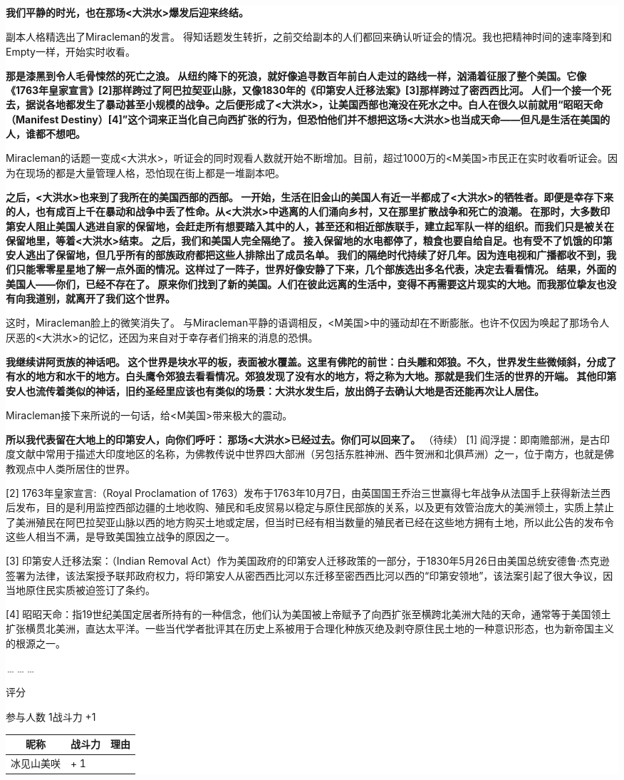 <strong>我们平静的时光，也在那场&lt;大洪水&gt;爆发后迎来终结。</strong>

副本人格精选出了Miracleman的发言。
得知话题发生转折，之前交给副本的人们都回来确认听证会的情况。我也把精神时间的速率降到和Empty一样，开始实时收看。

<strong>那是漆黑到令人毛骨悚然的死亡之浪。
</strong><strong>从纽约降下的死浪，就好像追寻数百年前白人走过的路线一样，汹涌着征服了整个美国。它像《1763年皇家宣言》[2]那样跨过了阿巴拉契亚山脉，又像1830年的《印第安人迁移法案》[3]那样跨过了密西西比河。
</strong><strong>人们一个接一个死去，据说各地都发生了暴动甚至小规模的战争。之后便形成了&lt;大洪水&gt;，让美国西部也淹没在死水之中。白人在很久以前就用“昭昭天命（Manifest Destiny）[4]”这个词来正当化自己向西扩张的行为，但恐怕他们并不想把这场&lt;大洪水&gt;也当成天命——但凡是生活在美国的人，谁都不想吧。</strong>

Miracleman的话题一变成&lt;大洪水&gt;，听证会的同时观看人数就开始不断增加。目前，超过1000万的&lt;M美国&gt;市民正在实时收看听证会。因为在现场的都是大量管理人格，恐怕现在街上都是一堆副本吧。

<strong>之后，&lt;大洪水&gt;也来到了我所在的美国西部的西部。
</strong><strong>一开始，生活在旧金山的美国人有近一半都成了&lt;大洪水&gt;的牺牲者。即便是幸存下来的人，也有成百上千在暴动和战争中丢了性命。从&lt;大洪水&gt;中逃离的人们涌向乡村，又在那里扩散战争和死亡的浪潮。
</strong><strong>在那时，大多数印第安人阻止美国人逃进自家的保留地，会赶走所有想要踏入其中的人，甚至还和相近部族联手，建立起军队一样的组织。而我们只是被关在保留地里，等着&lt;大洪水&gt;结束。
</strong><strong>之后，我们和美国人完全隔绝了。
</strong><strong>接入保留地的水电都停了，粮食也要自给自足。也有受不了饥饿的印第安人逃出了保留地，但几乎所有的部族政府都把这些人排除出了成员名单。
</strong><strong>我们的隔绝时代持续了好几年。因为连电视和广播都收不到，我们只能零零星星地了解一点外面的情况。这样过了一阵子，世界好像安静了下来，几个部族选出多名代表，决定去看看情况。
</strong><strong>结果，外面的美国人——你们，已经不存在了。
</strong><strong>原来你们找到了新的美国。人们在彼此远离的生活中，变得不再需要这片现实的大地。而我那位挚友也没有向我道别，就离开了我们这个世界。</strong>

这时，Miracleman脸上的微笑消失了。
与Miracleman平静的语调相反，&lt;M美国&gt;中的骚动却在不断膨胀。也许不仅因为唤起了那场令人厌恶的&lt;大洪水&gt;的记忆，还因为来自对于幸存者们捎来的消息的恐惧。

<strong>我继续讲阿贡族的神话吧。
</strong><strong>这个世界是块水平的板，表面被水覆盖。这里有佛陀的前世：白头雕和郊狼。不久，世界发生些微倾斜，分成了有水的地方和水干的地方。白头鹰令郊狼去看看情况。郊狼发现了没有水的地方，将之称为大地。那就是我们生活的世界的开端。
</strong><strong>其他印第安人也流传着类似的神话，旧约圣经里应该也有类似的场景：大洪水发生后，放出鸽子去确认大地是否还能再次让人居住。</strong>

Miracleman接下来所说的一句话，给&lt;M美国&gt;带来极大的震动。

<strong>所以我代表留在大地上的印第安人，向你们呼吁：
</strong><strong>那场&lt;大洪水&gt;已经过去。你们可以回来了。</strong>
（待续）
[1] 阎浮提：即南赡部洲，是古印度文献中常用于描述大印度地区的名称，为佛教传说中世界四大部洲（另包括东胜神洲、西牛贺洲和北俱芦洲）之一，位于南方，也就是佛教观点中人类所居住的世界。

[2] 1763年皇家宣言:（Royal Proclamation of 1763）发布于1763年10月7日，由英国国王乔治三世赢得七年战争从法国手上获得新法兰西后发布，目的是利用监控西部边疆的土地收购、殖民和毛皮贸易以稳定与原住民部族的关系，以及更有效管治庞大的美洲领土，实质上禁止了美洲殖民在阿巴拉契亚山脉以西的地方购买土地或定居，但当时已经有相当数量的殖民者已经在这些地方拥有土地，所以此公告的发布令这些人相当不满，是导致美国独立战争的原因之一。

[3] 印第安人迁移法案：（Indian Removal Act）作为美国政府的印第安人迁移政策的一部分，于1830年5月26日由美国总统安德鲁·杰克逊签署为法律，该法案授予联邦政府权力，将印第安人从密西西比河以东迁移至密西西比河以西的“印第安领地”，该法案引起了很大争议，因当地原住民实质被迫签订了条约。

[4] 昭昭天命：指19世纪美国定居者所持有的一种信念，他们认为美国被上帝赋予了向西扩张至横跨北美洲大陆的天命，通常等于美国领土扩张横贯北美洲，直达太平洋。一些当代学者批评其在历史上系被用于合理化种族灭绝及剥夺原住民土地的一种意识形态，也为新帝国主义的根源之一。

﹍﹍﹍

评分

 参与人数 1战斗力 +1

|昵称|战斗力|理由|
|----|---|---|
| 冰见山美咲| + 1||
